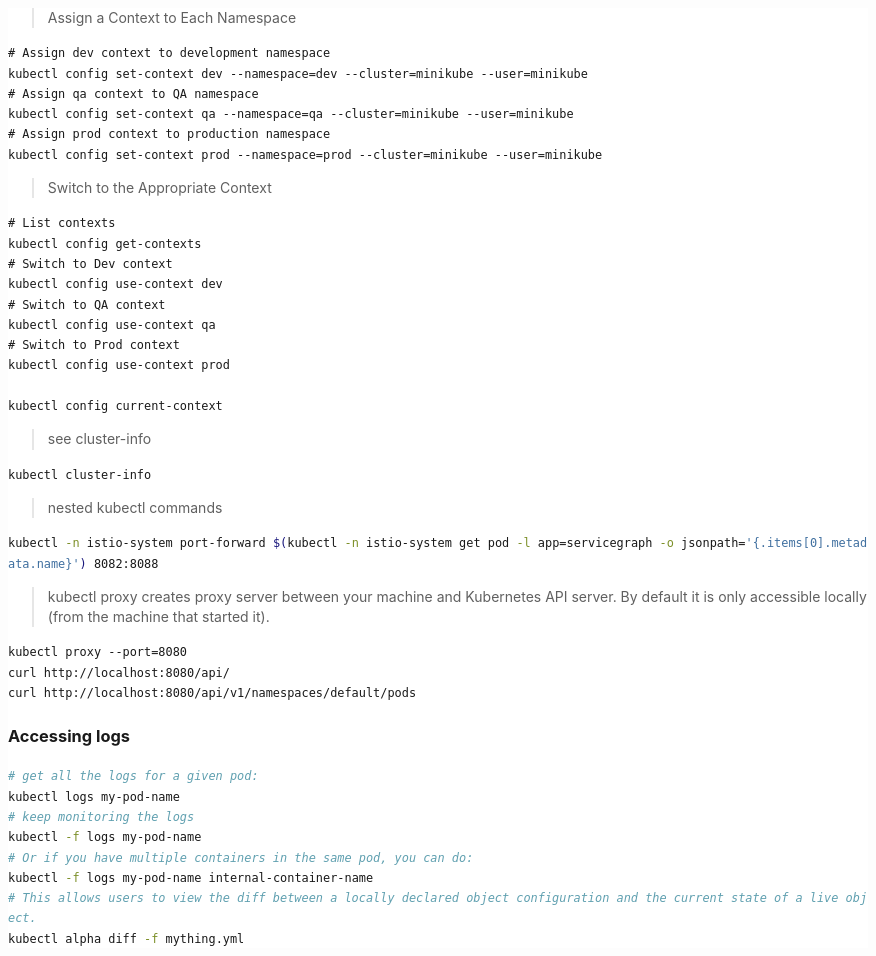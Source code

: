 > Assign a Context to Each Namespace
```
# Assign dev context to development namespace
kubectl config set-context dev --namespace=dev --cluster=minikube --user=minikube
# Assign qa context to QA namespace
kubectl config set-context qa --namespace=qa --cluster=minikube --user=minikube
# Assign prod context to production namespace
kubectl config set-context prod --namespace=prod --cluster=minikube --user=minikube
```

> Switch to the Appropriate Context
```
# List contexts
kubectl config get-contexts
# Switch to Dev context
kubectl config use-context dev
# Switch to QA context
kubectl config use-context qa
# Switch to Prod context
kubectl config use-context prod

kubectl config current-context
```

> see cluster-info
```bash
kubectl cluster-info
```
> nested kubectl commands

```bash
kubectl -n istio-system port-forward $(kubectl -n istio-system get pod -l app=servicegraph -o jsonpath='{.items[0].metadata.name}') 8082:8088
```

> kubectl proxy creates proxy server between your machine and Kubernetes API server.
By default it is only accessible locally (from the machine that started it).

```
kubectl proxy --port=8080
curl http://localhost:8080/api/
curl http://localhost:8080/api/v1/namespaces/default/pods
```

### Accessing logs
```bash
# get all the logs for a given pod:
kubectl logs my-pod-name
# keep monitoring the logs
kubectl -f logs my-pod-name
# Or if you have multiple containers in the same pod, you can do:
kubectl -f logs my-pod-name internal-container-name
# This allows users to view the diff between a locally declared object configuration and the current state of a live object.
kubectl alpha diff -f mything.yml
```


[1]: https://docs.helm.sh/using_helm/#installing-helm